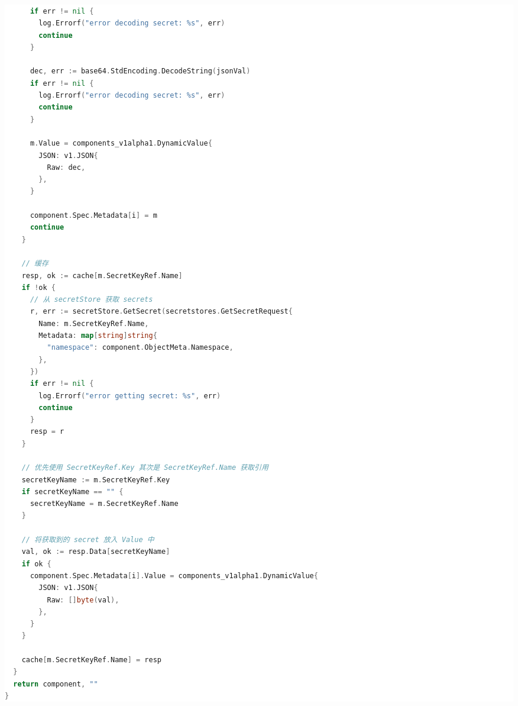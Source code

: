 ```go
      if err != nil {
        log.Errorf("error decoding secret: %s", err)
        continue
      }

      dec, err := base64.StdEncoding.DecodeString(jsonVal)
      if err != nil {
        log.Errorf("error decoding secret: %s", err)
        continue
      }

      m.Value = components_v1alpha1.DynamicValue{
        JSON: v1.JSON{
          Raw: dec,
        },
      }

      component.Spec.Metadata[i] = m
      continue
    }

    // 缓存
    resp, ok := cache[m.SecretKeyRef.Name]
    if !ok {
      // 从 secretStore 获取 secrets
      r, err := secretStore.GetSecret(secretstores.GetSecretRequest{
        Name: m.SecretKeyRef.Name,
        Metadata: map[string]string{
          "namespace": component.ObjectMeta.Namespace,
        },
      })
      if err != nil {
        log.Errorf("error getting secret: %s", err)
        continue
      }
      resp = r
    }

    // 优先使用 SecretKeyRef.Key 其次是 SecretKeyRef.Name 获取引用
    secretKeyName := m.SecretKeyRef.Key
    if secretKeyName == "" {
      secretKeyName = m.SecretKeyRef.Name
    }

    // 将获取到的 secret 放入 Value 中
    val, ok := resp.Data[secretKeyName]
    if ok {
      component.Spec.Metadata[i].Value = components_v1alpha1.DynamicValue{
        JSON: v1.JSON{
          Raw: []byte(val),
        },
      }
    }

    cache[m.SecretKeyRef.Name] = resp
  }
  return component, ""
}
```
